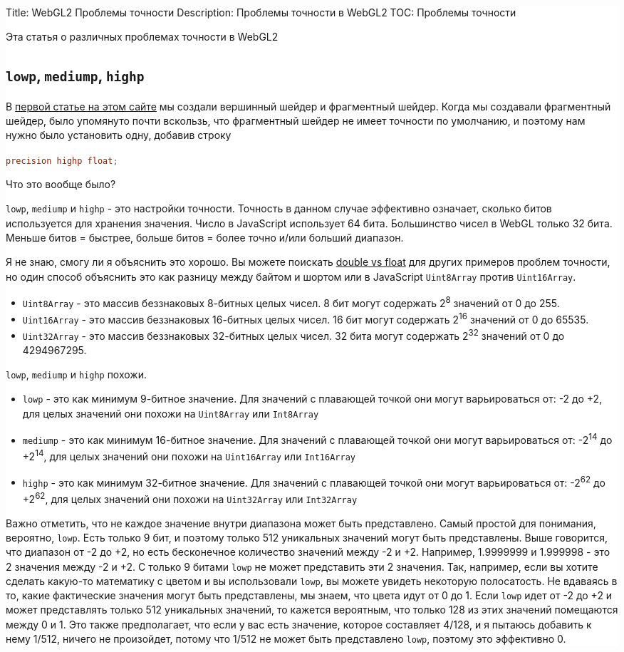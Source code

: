 Title: WebGL2 Проблемы точности
Description: Проблемы точности в WebGL2
TOC: Проблемы точности

Эта статья о различных проблемах точности в WebGL2

## `lowp`, `mediump`, `highp`

В [первой статье на этом сайте](webgl-fundamentals.html) мы создали
вершинный шейдер и фрагментный шейдер. Когда мы создавали фрагментный
шейдер, было упомянуто почти вскользь, что фрагментный шейдер
не имеет точности по умолчанию, и поэтому нам нужно было установить одну, добавив
строку

```glsl
precision highp float;
```

Что это вообще было?

`lowp`, `mediump` и `highp` - это настройки точности. Точность в данном случае
эффективно означает, сколько битов используется для хранения значения. Число в
JavaScript использует 64 бита. Большинство чисел в WebGL только 32 бита. Меньше битов =
быстрее, больше битов = более точно и/или больший диапазон.

Я не знаю, смогу ли я объяснить это хорошо. Вы можете поискать
[double vs float](https://www.google.com/search?q=double+vs+float)
для других примеров проблем точности, но один способ объяснить это как разницу
между байтом и шортом или в JavaScript `Uint8Array` против
`Uint16Array`.

* `Uint8Array` - это массив беззнаковых 8-битных целых чисел. 8 бит могут содержать 2<sup>8</sup> значений от 0 до 255.
* `Uint16Array` - это массив беззнаковых 16-битных целых чисел. 16 бит могут содержать 2<sup>16</sup> значений от 0 до 65535.
* `Uint32Array` - это массив беззнаковых 32-битных целых чисел. 32 бита могут содержать 2<sup>32</sup> значений от 0 до 4294967295.

`lowp`, `mediump` и `highp` похожи.

* `lowp` - это как минимум 9-битное значение. Для значений с плавающей точкой они могут варьироваться
  от: -2 до +2, для целых значений они похожи на `Uint8Array` или `Int8Array`

* `mediump` - это как минимум 16-битное значение. Для значений с плавающей точкой они могут варьироваться
  от: -2<sup>14</sup> до +2<sup>14</sup>, для целых значений они похожи на
  `Uint16Array` или `Int16Array`

* `highp` - это как минимум 32-битное значение. Для значений с плавающей точкой они могут варьироваться
  от: -2<sup>62</sup> до +2<sup>62</sup>, для целых значений они похожи на
  `Uint32Array` или `Int32Array`

Важно отметить, что не каждое значение внутри диапазона может быть представлено.
Самый простой для понимания, вероятно, `lowp`. Есть только 9 бит, и поэтому только
512 уникальных значений могут быть представлены. Выше говорится, что диапазон от -2 до +2, но
есть бесконечное количество значений между -2 и +2. Например, 1.9999999
и 1.999998 - это 2 значения между -2 и +2. С только 9 битами `lowp` не может
представить эти 2 значения. Так, например, если вы хотите сделать какую-то математику с цветом и
вы использовали `lowp`, вы можете увидеть некоторую полосатость. Не вдаваясь в то, какие
фактические значения могут быть представлены, мы знаем, что цвета идут от 0 до 1. Если `lowp`
идет от -2 до +2 и может представлять только 512 уникальных значений, то кажется вероятным,
что только 128 из этих значений помещаются между 0 и 1. Это также предполагает, что если у вас есть
значение, которое составляет 4/128, и я пытаюсь добавить к нему 1/512, ничего не произойдет,
потому что 1/512 не может быть представлено `lowp`, поэтому это эффективно 0.
